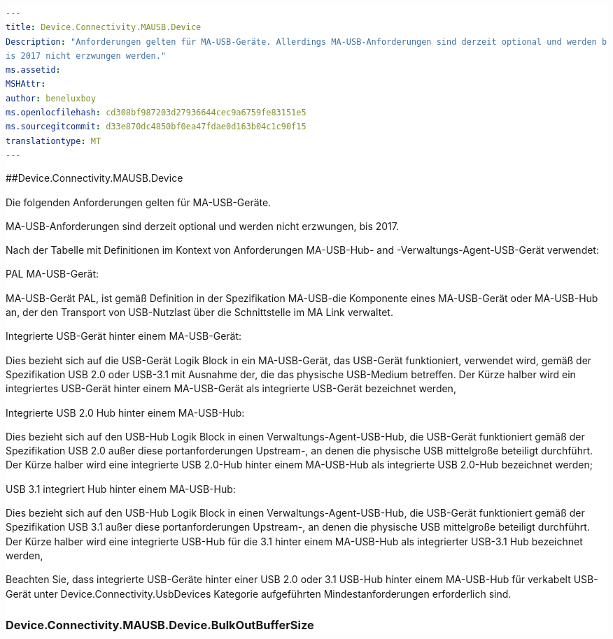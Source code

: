 ```yaml
---
title: Device.Connectivity.MAUSB.Device
Description: "Anforderungen gelten für MA-USB-Geräte. Allerdings MA-USB-Anforderungen sind derzeit optional und werden bis 2017 nicht erzwungen werden."
ms.assetid: 
MSHAttr: 
author: beneluxboy
ms.openlocfilehash: cd308bf987203d27936644cec9a6759fe83151e5
ms.sourcegitcommit: d33e870dc4850bf0ea47fdae0d163b04c1c90f15
translationtype: MT
---
```



<a name="device.connectivity.mausb.device"></a>
##Device.Connectivity.MAUSB.Device 

Die folgenden Anforderungen gelten für MA-USB-Geräte.

MA-USB-Anforderungen sind derzeit optional und werden nicht erzwungen, bis 2017.

Nach der Tabelle mit Definitionen im Kontext von Anforderungen MA-USB-Hub- and -Verwaltungs-Agent-USB-Gerät verwendet:

PAL MA-USB-Gerät:

MA-USB-Gerät PAL, ist gemäß Definition in der Spezifikation MA-USB-die Komponente eines MA-USB-Gerät oder MA-USB-Hub an, der den Transport von USB-Nutzlast über die Schnittstelle im MA Link verwaltet.

Integrierte USB-Gerät hinter einem MA-USB-Gerät:

Dies bezieht sich auf die USB-Gerät Logik Block in ein MA-USB-Gerät, das USB-Gerät funktioniert, verwendet wird, gemäß der Spezifikation USB 2.0 oder USB-3.1 mit Ausnahme der, die das physische USB-Medium betreffen. Der Kürze halber wird ein integriertes USB-Gerät hinter einem MA-USB-Gerät als integrierte USB-Gerät bezeichnet werden,

Integrierte USB 2.0 Hub hinter einem MA-USB-Hub:

Dies bezieht sich auf den USB-Hub Logik Block in einen Verwaltungs-Agent-USB-Hub, die USB-Gerät funktioniert gemäß der Spezifikation USB 2.0 außer diese portanforderungen Upstream-, an denen die physische USB mittelgroße beteiligt durchführt. Der Kürze halber wird eine integrierte USB 2.0-Hub hinter einem MA-USB-Hub als integrierte USB 2.0-Hub bezeichnet werden;

USB 3.1 integriert Hub hinter einem MA-USB-Hub:

Dies bezieht sich auf den USB-Hub Logik Block in einen Verwaltungs-Agent-USB-Hub, die USB-Gerät funktioniert gemäß der Spezifikation USB 3.1 außer diese portanforderungen Upstream-, an denen die physische USB mittelgroße beteiligt durchführt. Der Kürze halber wird eine integrierte USB-Hub für die 3.1 hinter einem MA-USB-Hub als integrierter USB-3.1 Hub bezeichnet werden,

Beachten Sie, dass integrierte USB-Geräte hinter einer USB 2.0 oder 3.1 USB-Hub hinter einem MA-USB-Hub für verkabelt USB-Gerät unter Device.Connectivity.UsbDevices Kategorie aufgeführten Mindestanforderungen erforderlich sind.

### <a name="deviceconnectivitymausbdevicebulkoutbuffersize"></a>Device.Connectivity.MAUSB.Device.BulkOutBufferSize
